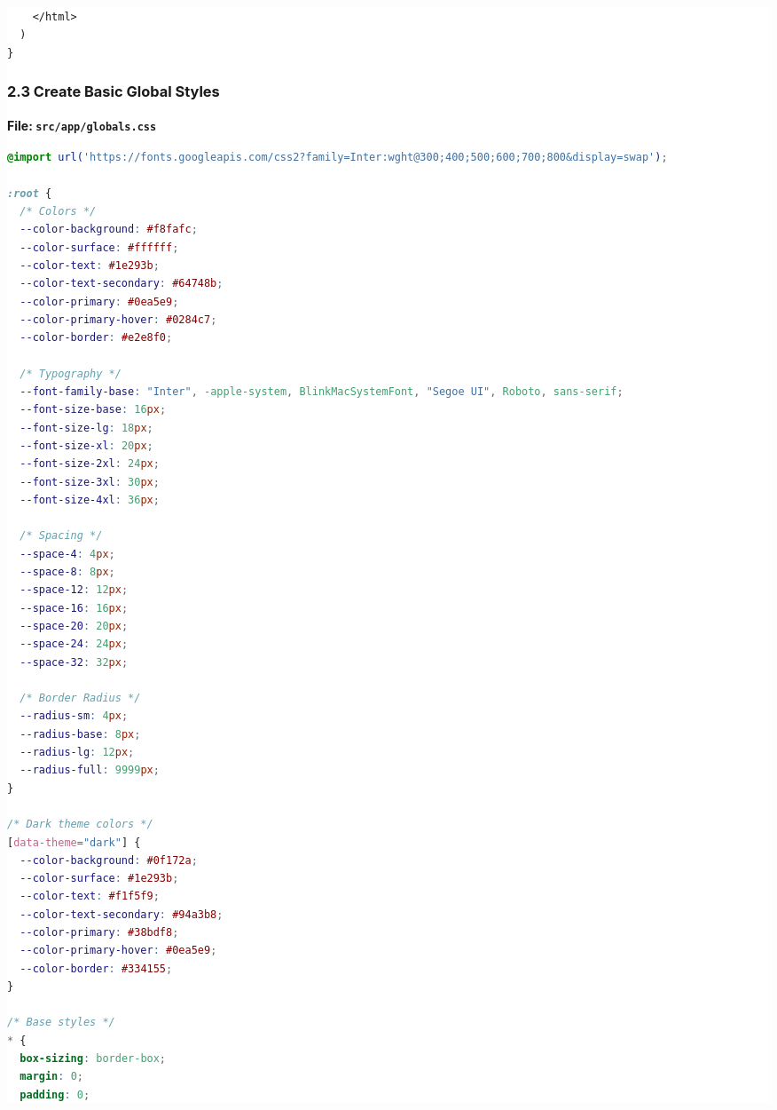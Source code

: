 ```tsx
    </html>
  )
}
```

### 2.3 Create Basic Global Styles

**File: `src/app/globals.css`**
```css
@import url('https://fonts.googleapis.com/css2?family=Inter:wght@300;400;500;600;700;800&display=swap');

:root {
  /* Colors */
  --color-background: #f8fafc;
  --color-surface: #ffffff;
  --color-text: #1e293b;
  --color-text-secondary: #64748b;
  --color-primary: #0ea5e9;
  --color-primary-hover: #0284c7;
  --color-border: #e2e8f0;

  /* Typography */
  --font-family-base: "Inter", -apple-system, BlinkMacSystemFont, "Segoe UI", Roboto, sans-serif;
  --font-size-base: 16px;
  --font-size-lg: 18px;
  --font-size-xl: 20px;
  --font-size-2xl: 24px;
  --font-size-3xl: 30px;
  --font-size-4xl: 36px;

  /* Spacing */
  --space-4: 4px;
  --space-8: 8px;
  --space-12: 12px;
  --space-16: 16px;
  --space-20: 20px;
  --space-24: 24px;
  --space-32: 32px;

  /* Border Radius */
  --radius-sm: 4px;
  --radius-base: 8px;
  --radius-lg: 12px;
  --radius-full: 9999px;
}

/* Dark theme colors */
[data-theme="dark"] {
  --color-background: #0f172a;
  --color-surface: #1e293b;
  --color-text: #f1f5f9;
  --color-text-secondary: #94a3b8;
  --color-primary: #38bdf8;
  --color-primary-hover: #0ea5e9;
  --color-border: #334155;
}

/* Base styles */
* {
  box-sizing: border-box;
  margin: 0;
  padding: 0;
```